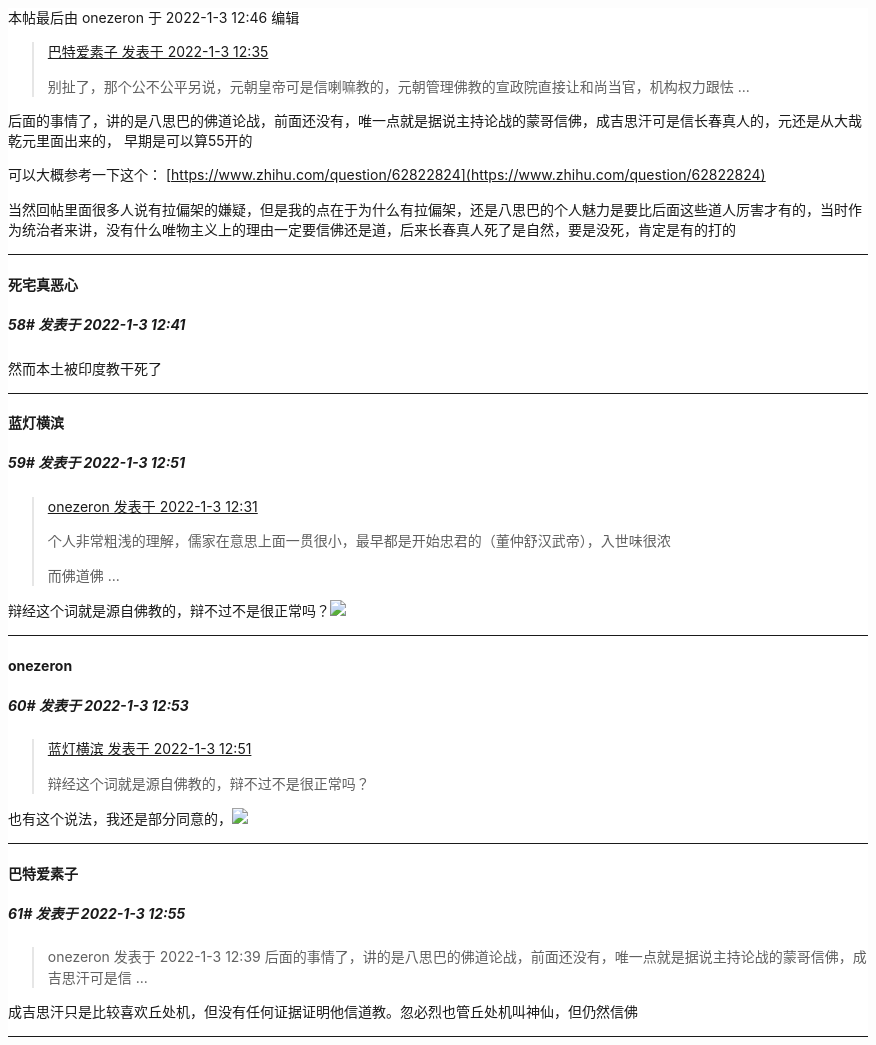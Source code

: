  本帖最后由 onezeron 于 2022-1-3 12:46 编辑 
<blockquote><a href="httphttps://bbs.saraba1st.com/2b/forum.php?mod=redirect&amp;goto=findpost&amp;pid=54146686&amp;ptid=2045474" target="_blank">巴特爱素子 发表于 2022-1-3 12:35</a>

别扯了，那个公不公平另说，元朝皇帝可是信喇嘛教的，元朝管理佛教的宣政院直接让和尚当官，机构权力跟怯 ...</blockquote>
后面的事情了，讲的是八思巴的佛道论战，前面还没有，唯一点就是据说主持论战的蒙哥信佛，成吉思汗可是信长春真人的，元还是从大哉乾元里面出来的， 早期是可以算55开的

可以大概参考一下这个：
[https://www.zhihu.com/question/62822824](https://www.zhihu.com/question/62822824)

当然回帖里面很多人说有拉偏架的嫌疑，但是我的点在于为什么有拉偏架，还是八思巴的个人魅力是要比后面这些道人厉害才有的，当时作为统治者来讲，没有什么唯物主义上的理由一定要信佛还是道，后来长春真人死了是自然，要是没死，肯定是有的打的

*****

####  死宅真恶心  
##### 58#       发表于 2022-1-3 12:41

然而本土被印度教干死了

*****

####  蓝灯横滨  
##### 59#       发表于 2022-1-3 12:51

<blockquote><a href="httphttps://bbs.saraba1st.com/2b/forum.php?mod=redirect&amp;goto=findpost&amp;pid=54146648&amp;ptid=2045474" target="_blank">onezeron 发表于 2022-1-3 12:31</a>

个人非常粗浅的理解，儒家在意思上面一贯很小，最早都是开始忠君的（董仲舒汉武帝），入世味很浓

而佛道佛 ...</blockquote>
辩经这个词就是源自佛教的，辩不过不是很正常吗？<img src="https://static.saraba1st.com/image/smiley/face2017/067.png" referrerpolicy="no-referrer">

*****

####  onezeron  
##### 60#       发表于 2022-1-3 12:53

<blockquote><a href="httphttps://bbs.saraba1st.com/2b/forum.php?mod=redirect&amp;goto=findpost&amp;pid=54146846&amp;ptid=2045474" target="_blank">蓝灯横滨 发表于 2022-1-3 12:51</a>

辩经这个词就是源自佛教的，辩不过不是很正常吗？</blockquote>
也有这个说法，我还是部分同意的，<img src="https://static.saraba1st.com/image/smiley/face2017/032.png" referrerpolicy="no-referrer">



*****

####  巴特爱素子  
##### 61#       发表于 2022-1-3 12:55

<blockquote>onezeron 发表于 2022-1-3 12:39
后面的事情了，讲的是八思巴的佛道论战，前面还没有，唯一点就是据说主持论战的蒙哥信佛，成吉思汗可是信 ...</blockquote>
成吉思汗只是比较喜欢丘处机，但没有任何证据证明他信道教。忽必烈也管丘处机叫神仙，但仍然信佛

*****
